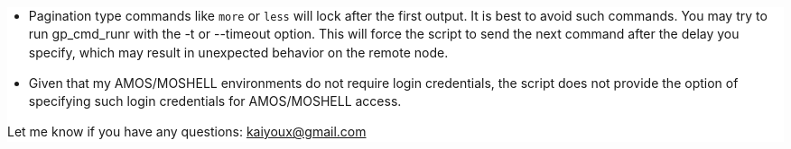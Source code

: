 - Pagination type commands like `more` or `less` will lock after the first output.
It is best to avoid such commands.
You may try to run gp_cmd_runr with the -t or --timeout option. This will force 
the script to send the next command after the delay you specify, which may result 
in unexpected behavior on the remote node.

- Given that my AMOS/MOSHELL environments do not require login credentials, 
the script does not provide the option of specifying such login credentials 
for AMOS/MOSHELL access.




Let me know if you have any questions: <kaiyoux@gmail.com>

